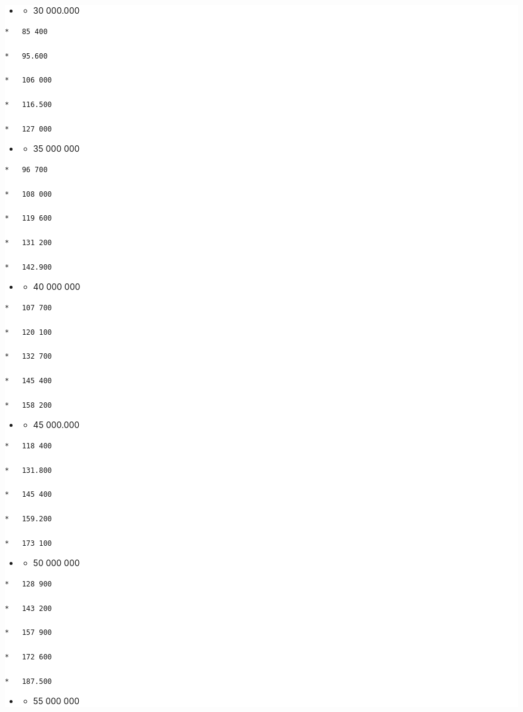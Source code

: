 
*    *   30 000.000

    *   85 400

    *   95.600

    *   106 000

    *   116.500

    *   127 000


*    *   35 000 000

    *   96 700

    *   108 000

    *   119 600

    *   131 200

    *   142.900


*    *   40 000 000

    *   107 700

    *   120 100

    *   132 700

    *   145 400

    *   158 200


*    *   45 000.000

    *   118 400

    *   131.800

    *   145 400

    *   159.200

    *   173 100


*    *   50 000 000

    *   128 900

    *   143 200

    *   157 900

    *   172 600

    *   187.500


*    *   55 000 000
